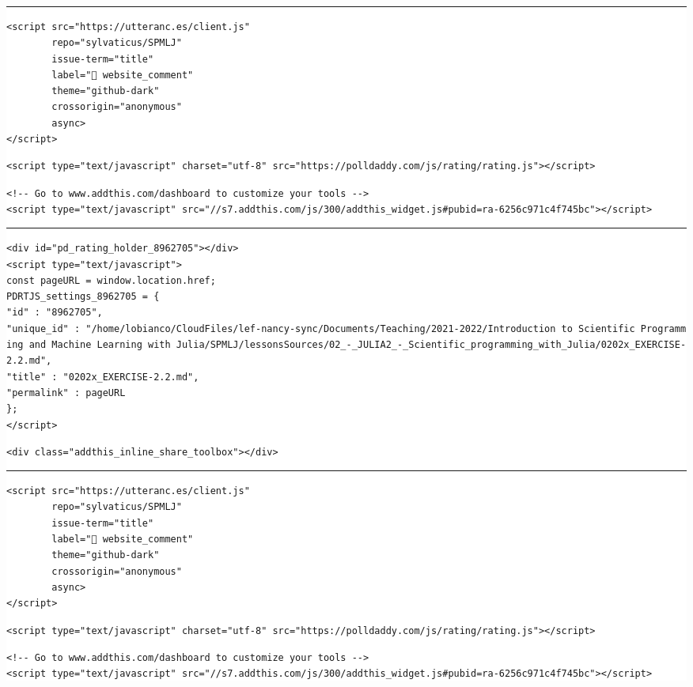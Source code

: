 ---------
```@raw html
<script src="https://utteranc.es/client.js"
        repo="sylvaticus/SPMLJ"
        issue-term="title"
        label="💬 website_comment"
        theme="github-dark"
        crossorigin="anonymous"
        async>
</script>
```
```@raw html
<script type="text/javascript" charset="utf-8" src="https://polldaddy.com/js/rating/rating.js"></script>
```
```@raw html
<!-- Go to www.addthis.com/dashboard to customize your tools -->
<script type="text/javascript" src="//s7.addthis.com/js/300/addthis_widget.js#pubid=ra-6256c971c4f745bc"></script>
```

---------
```@raw html
<div id="pd_rating_holder_8962705"></div>
<script type="text/javascript">
const pageURL = window.location.href;
PDRTJS_settings_8962705 = {
"id" : "8962705",
"unique_id" : "/home/lobianco/CloudFiles/lef-nancy-sync/Documents/Teaching/2021-2022/Introduction to Scientific Programming and Machine Learning with Julia/SPMLJ/lessonsSources/02_-_JULIA2_-_Scientific_programming_with_Julia/0202x_EXERCISE-2.2.md",
"title" : "0202x_EXERCISE-2.2.md",
"permalink" : pageURL
};
</script>
```
```@raw html
<div class="addthis_inline_share_toolbox"></div>
```

---------
```@raw html
<script src="https://utteranc.es/client.js"
        repo="sylvaticus/SPMLJ"
        issue-term="title"
        label="💬 website_comment"
        theme="github-dark"
        crossorigin="anonymous"
        async>
</script>
```
```@raw html
<script type="text/javascript" charset="utf-8" src="https://polldaddy.com/js/rating/rating.js"></script>
```
```@raw html
<!-- Go to www.addthis.com/dashboard to customize your tools -->
<script type="text/javascript" src="//s7.addthis.com/js/300/addthis_widget.js#pubid=ra-6256c971c4f745bc"></script>
```
